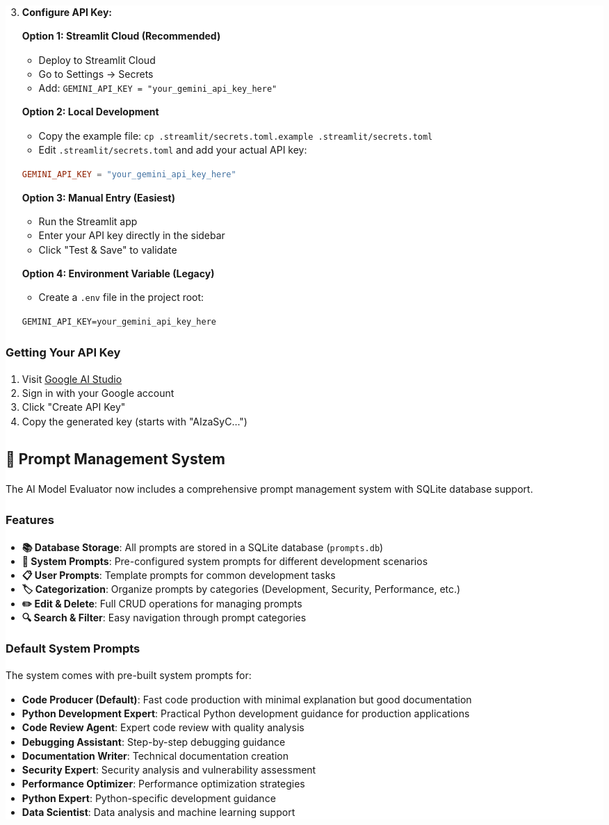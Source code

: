 3. **Configure API Key:**

   **Option 1: Streamlit Cloud (Recommended)**
   - Deploy to Streamlit Cloud
   - Go to Settings → Secrets
   - Add: `GEMINI_API_KEY = "your_gemini_api_key_here"`

   **Option 2: Local Development**
   - Copy the example file: `cp .streamlit/secrets.toml.example .streamlit/secrets.toml`
   - Edit `.streamlit/secrets.toml` and add your actual API key:
   ```toml
   GEMINI_API_KEY = "your_gemini_api_key_here"
   ```

   **Option 3: Manual Entry (Easiest)**
   - Run the Streamlit app
   - Enter your API key directly in the sidebar
   - Click "Test & Save" to validate

   **Option 4: Environment Variable (Legacy)**
   - Create a `.env` file in the project root:
   ```
   GEMINI_API_KEY=your_gemini_api_key_here
   ```

### Getting Your API Key

1. Visit [Google AI Studio](https://makersuite.google.com/app/apikey)
2. Sign in with your Google account
3. Click "Create API Key"
4. Copy the generated key (starts with "AIzaSyC...")

## 📝 Prompt Management System

The AI Model Evaluator now includes a comprehensive prompt management system with SQLite database support.

### Features

- **📚 Database Storage**: All prompts are stored in a SQLite database (`prompts.db`)
- **🔄 System Prompts**: Pre-configured system prompts for different development scenarios
- **📋 User Prompts**: Template prompts for common development tasks
- **🏷️ Categorization**: Organize prompts by categories (Development, Security, Performance, etc.)
- **✏️ Edit & Delete**: Full CRUD operations for managing prompts
- **🔍 Search & Filter**: Easy navigation through prompt categories

### Default System Prompts

The system comes with pre-built system prompts for:

- **Code Producer (Default)**: Fast code production with minimal explanation but good documentation
- **Python Development Expert**: Practical Python development guidance for production applications
- **Code Review Agent**: Expert code review with quality analysis
- **Debugging Assistant**: Step-by-step debugging guidance
- **Documentation Writer**: Technical documentation creation
- **Security Expert**: Security analysis and vulnerability assessment
- **Performance Optimizer**: Performance optimization strategies
- **Python Expert**: Python-specific development guidance
- **Data Scientist**: Data analysis and machine learning support
